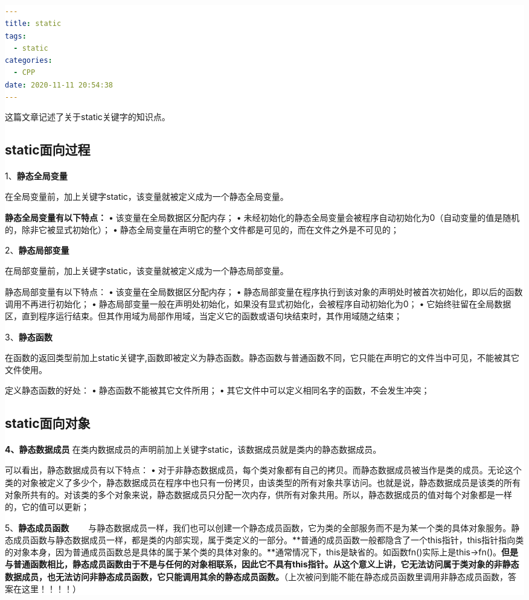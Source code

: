 ```yaml
---
title: static
tags:
  - static
categories:
  - CPP
date: 2020-11-11 20:54:38
---
```


这篇文章记述了关于static关键字的知识点。



## static面向过程

1、**静态全局变量**

在全局变量前，加上关键字static，该变量就被定义成为一个静态全局变量。

**静态全局变量有以下特点：**
• 该变量在全局数据区分配内存；
• 未经初始化的静态全局变量会被程序自动初始化为0（自动变量的值是随机的，除非它被显式初始化）；
• 静态全局变量在声明它的整个文件都是可见的，而在文件之外是不可见的；　

2、**静态局部变量**

在局部变量前，加上关键字static，该变量就被定义成为一个静态局部变量。

静态局部变量有以下特点：
• 该变量在全局数据区分配内存；
• 静态局部变量在程序执行到该对象的声明处时被首次初始化，即以后的函数调用不再进行初始化；
• 静态局部变量一般在声明处初始化，如果没有显式初始化，会被程序自动初始化为0；
• 它始终驻留在全局数据区，直到程序运行结束。但其作用域为局部作用域，当定义它的函数或语句块结束时，其作用域随之结束；

3、**静态函数**

在函数的返回类型前加上static关键字,函数即被定义为静态函数。静态函数与普通函数不同，它只能在声明它的文件当中可见，不能被其它文件使用。

定义静态函数的好处：
• 静态函数不能被其它文件所用；
• 其它文件中可以定义相同名字的函数，不会发生冲突；

## static面向对象

**4、静态数据成员**
在类内数据成员的声明前加上关键字static，该数据成员就是类内的静态数据成员。

可以看出，静态数据成员有以下特点：
• 对于非静态数据成员，每个类对象都有自己的拷贝。而静态数据成员被当作是类的成员。无论这个类的对象被定义了多少个，静态数据成员在程序中也只有一份拷贝，由该类型的所有对象共享访问。也就是说，静态数据成员是该类的所有对象所共有的。对该类的多个对象来说，静态数据成员只分配一次内存，供所有对象共用。所以，静态数据成员的值对每个对象都是一样的，它的值可以更新；

5、**静态成员函数**
　　与静态数据成员一样，我们也可以创建一个静态成员函数，它为类的全部服务而不是为某一个类的具体对象服务。静态成员函数与静态数据成员一样，都是类的内部实现，属于类定义的一部分。**普通的成员函数一般都隐含了一个this指针，this指针指向类的对象本身，因为普通成员函数总是具体的属于某个类的具体对象的。**通常情况下，this是缺省的。如函数fn()实际上是this->fn()。**但是与普通函数相比，静态成员函数由于不是与任何的对象相联系，因此它不具有this指针。从这个意义上讲，它无法访问属于类对象的非静态数据成员，也无法访问非静态成员函数，它只能调用其余的静态成员函数。**（上次被问到能不能在静态成员函数里调用非静态成员函数，答案在这里！！！！）

